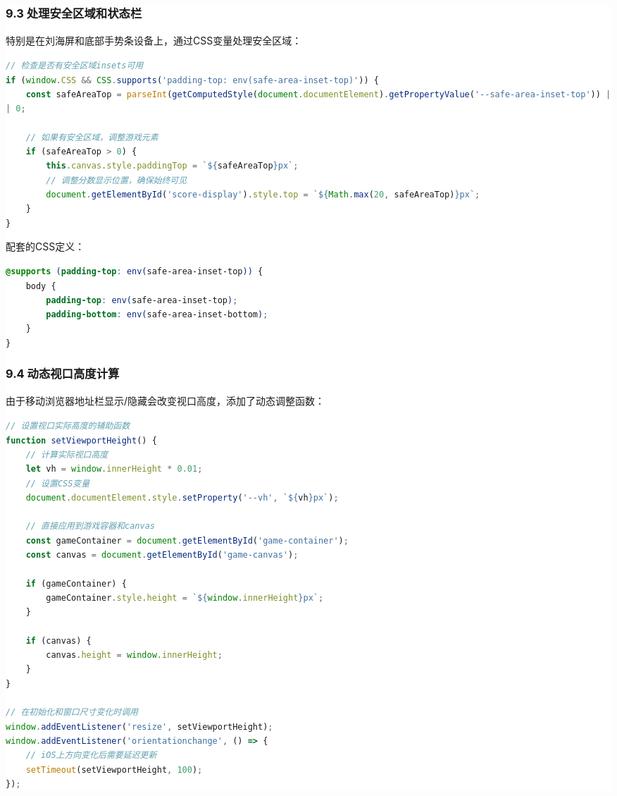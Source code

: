 ### 9.3 处理安全区域和状态栏

特别是在刘海屏和底部手势条设备上，通过CSS变量处理安全区域：

```javascript
// 检查是否有安全区域insets可用
if (window.CSS && CSS.supports('padding-top: env(safe-area-inset-top)')) {
    const safeAreaTop = parseInt(getComputedStyle(document.documentElement).getPropertyValue('--safe-area-inset-top')) || 0;
    
    // 如果有安全区域，调整游戏元素
    if (safeAreaTop > 0) {
        this.canvas.style.paddingTop = `${safeAreaTop}px`;
        // 调整分数显示位置，确保始终可见
        document.getElementById('score-display').style.top = `${Math.max(20, safeAreaTop)}px`;
    }
}
```

配套的CSS定义：

```css
@supports (padding-top: env(safe-area-inset-top)) {
    body {
        padding-top: env(safe-area-inset-top);
        padding-bottom: env(safe-area-inset-bottom);
    }
}
```

### 9.4 动态视口高度计算

由于移动浏览器地址栏显示/隐藏会改变视口高度，添加了动态调整函数：

```javascript
// 设置视口实际高度的辅助函数
function setViewportHeight() {
    // 计算实际视口高度
    let vh = window.innerHeight * 0.01;
    // 设置CSS变量
    document.documentElement.style.setProperty('--vh', `${vh}px`);
    
    // 直接应用到游戏容器和canvas
    const gameContainer = document.getElementById('game-container');
    const canvas = document.getElementById('game-canvas');
    
    if (gameContainer) {
        gameContainer.style.height = `${window.innerHeight}px`;
    }
    
    if (canvas) {
        canvas.height = window.innerHeight;
    }
}

// 在初始化和窗口尺寸变化时调用
window.addEventListener('resize', setViewportHeight);
window.addEventListener('orientationchange', () => {
    // iOS上方向变化后需要延迟更新
    setTimeout(setViewportHeight, 100);
});
```

